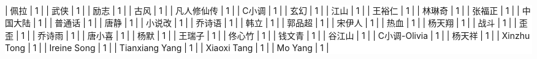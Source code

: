 | 佩拉 | 1 |
| 武侠 | 1 |
| 励志 | 1 |
| 古风 | 1 |
| 凡人修仙传 | 1 |
| C小调 | 1 |
| 玄幻 | 1 |
| 江山 | 1 |
| 王裕仁 | 1 |
| 林琳奇 | 1 |
| 张福正 | 1 |
| 中国大陆 | 1 |
| 普通话 | 1 |
| 唐静 | 1 |
| 小说改 | 1 |
| 乔诗语 | 1 |
| 韩立 | 1 |
| 郭品超 | 1 |
| 宋伊人 | 1 |
| 热血 | 1 |
| 杨天翔 | 1 |
| 战斗 | 1 |
| 歪歪 | 1 |
| 乔诗雨 | 1 |
| 唐小喜 | 1 |
| 杨默 | 1 |
| 王瑞子 | 1 |
| 佟心竹 | 1 |
| 钱文青 | 1 |
| 谷江山 | 1 |
| C小调-Olivia | 1 |
| 杨天祥 | 1 |
| Xinzhu Tong | 1 |
| Ireine Song | 1 |
| Tianxiang Yang | 1 |
| Xiaoxi Tang | 1 |
| Mo Yang | 1 |